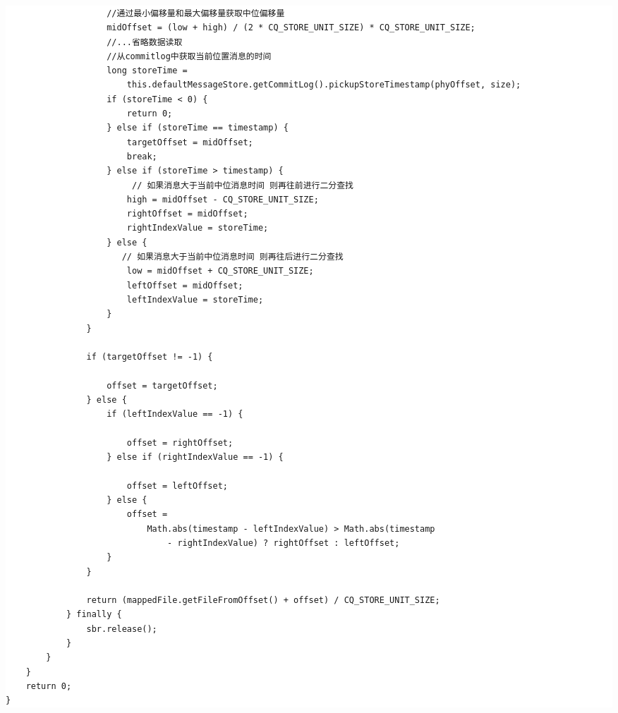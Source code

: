 ```
                    //通过最小偏移量和最大偏移量获取中位偏移量
                    midOffset = (low + high) / (2 * CQ_STORE_UNIT_SIZE) * CQ_STORE_UNIT_SIZE;
                    //...省略数据读取
                    //从commitlog中获取当前位置消息的时间
                    long storeTime =
                        this.defaultMessageStore.getCommitLog().pickupStoreTimestamp(phyOffset, size);
                    if (storeTime < 0) {
                        return 0;
                    } else if (storeTime == timestamp) {
                        targetOffset = midOffset;
                        break;
                    } else if (storeTime > timestamp) {
                         // 如果消息大于当前中位消息时间 则再往前进行二分查找
                        high = midOffset - CQ_STORE_UNIT_SIZE;
                        rightOffset = midOffset;
                        rightIndexValue = storeTime;
                    } else {
                       // 如果消息大于当前中位消息时间 则再往后进行二分查找
                        low = midOffset + CQ_STORE_UNIT_SIZE;
                        leftOffset = midOffset;
                        leftIndexValue = storeTime;
                    }
                }

                if (targetOffset != -1) {

                    offset = targetOffset;
                } else {
                    if (leftIndexValue == -1) {

                        offset = rightOffset;
                    } else if (rightIndexValue == -1) {

                        offset = leftOffset;
                    } else {
                        offset =
                            Math.abs(timestamp - leftIndexValue) > Math.abs(timestamp
                                - rightIndexValue) ? rightOffset : leftOffset;
                    }
                }

                return (mappedFile.getFileFromOffset() + offset) / CQ_STORE_UNIT_SIZE;
            } finally {
                sbr.release();
            }
        }
    }
    return 0;
}

```
